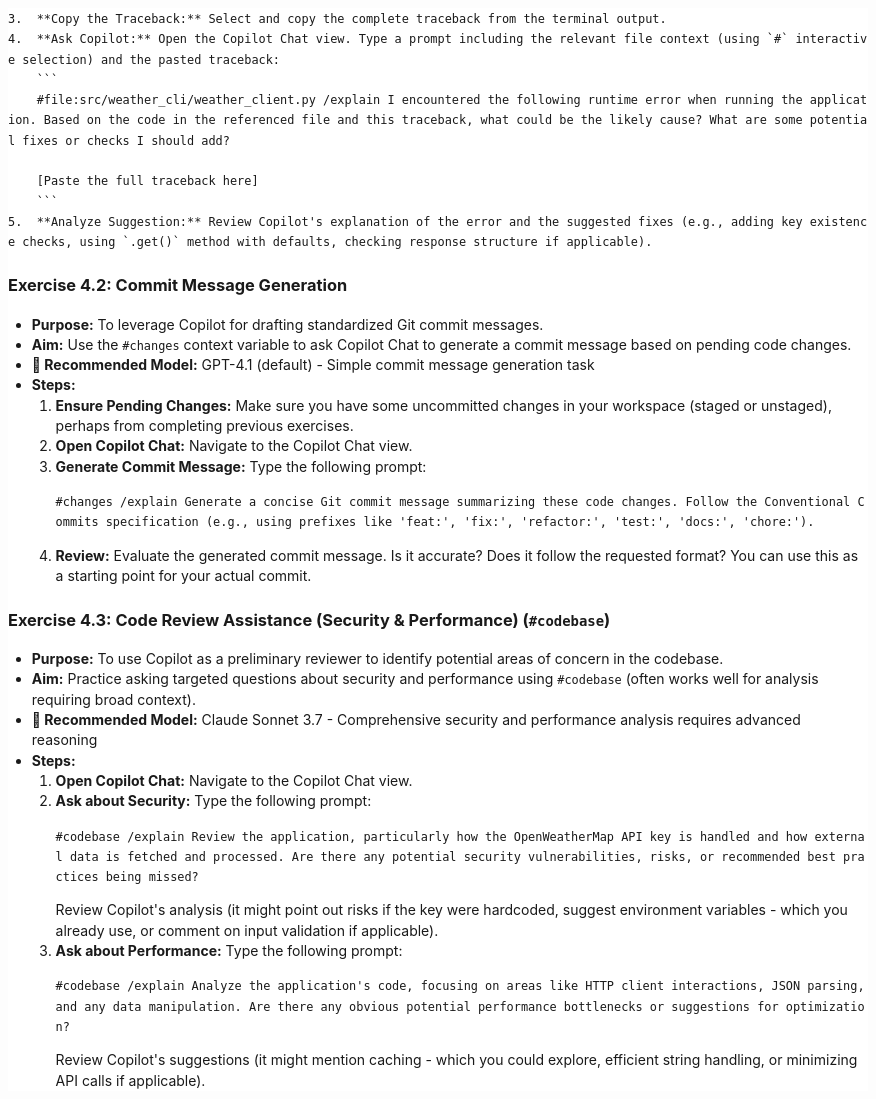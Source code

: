     3.  **Copy the Traceback:** Select and copy the complete traceback from the terminal output.
    4.  **Ask Copilot:** Open the Copilot Chat view. Type a prompt including the relevant file context (using `#` interactive selection) and the pasted traceback:
        ```
        #file:src/weather_cli/weather_client.py /explain I encountered the following runtime error when running the application. Based on the code in the referenced file and this traceback, what could be the likely cause? What are some potential fixes or checks I should add?

        [Paste the full traceback here]
        ```
    5.  **Analyze Suggestion:** Review Copilot's explanation of the error and the suggested fixes (e.g., adding key existence checks, using `.get()` method with defaults, checking response structure if applicable).

### Exercise 4.2: Commit Message Generation

* **Purpose:** To leverage Copilot for drafting standardized Git commit messages.
* **Aim:** Use the `#changes` context variable to ask Copilot Chat to generate a commit message based on pending code changes.
* **🤖 Recommended Model:** GPT-4.1 (default) - Simple commit message generation task
* **Steps:**
    1.  **Ensure Pending Changes:** Make sure you have some uncommitted changes in your workspace (staged or unstaged), perhaps from completing previous exercises.
    2.  **Open Copilot Chat:** Navigate to the Copilot Chat view.
    3.  **Generate Commit Message:** Type the following prompt:
        ```
        #changes /explain Generate a concise Git commit message summarizing these code changes. Follow the Conventional Commits specification (e.g., using prefixes like 'feat:', 'fix:', 'refactor:', 'test:', 'docs:', 'chore:').
        ```
    4.  **Review:** Evaluate the generated commit message. Is it accurate? Does it follow the requested format? You can use this as a starting point for your actual commit.

### Exercise 4.3: Code Review Assistance (Security & Performance) (`#codebase`)

* **Purpose:** To use Copilot as a preliminary reviewer to identify potential areas of concern in the codebase.
* **Aim:** Practice asking targeted questions about security and performance using `#codebase` (often works well for analysis requiring broad context).
* **🤖 Recommended Model:** Claude Sonnet 3.7 - Comprehensive security and performance analysis requires advanced reasoning
* **Steps:**
    1.  **Open Copilot Chat:** Navigate to the Copilot Chat view.
    2.  **Ask about Security:** Type the following prompt:
        ```
        #codebase /explain Review the application, particularly how the OpenWeatherMap API key is handled and how external data is fetched and processed. Are there any potential security vulnerabilities, risks, or recommended best practices being missed?
        ```
        Review Copilot's analysis (it might point out risks if the key were hardcoded, suggest environment variables - which you already use, or comment on input validation if applicable).
    3.  **Ask about Performance:** Type the following prompt:
        ```
        #codebase /explain Analyze the application's code, focusing on areas like HTTP client interactions, JSON parsing, and any data manipulation. Are there any obvious potential performance bottlenecks or suggestions for optimization?
        ```
        Review Copilot's suggestions (it might mention caching - which you could explore, efficient string handling, or minimizing API calls if applicable).

